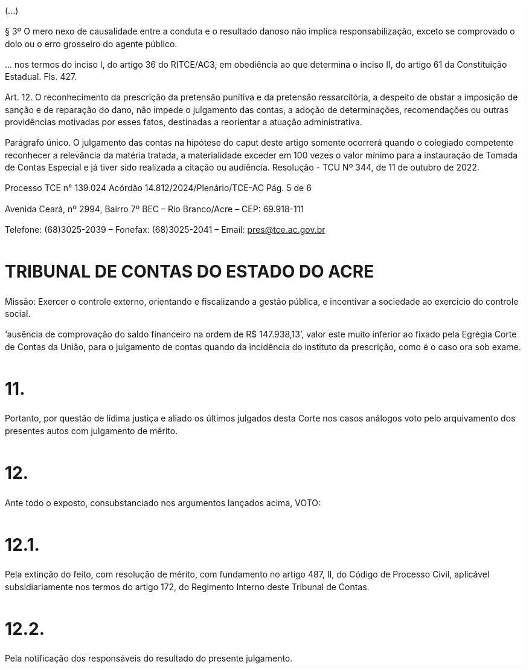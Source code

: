(...)

§ 3º O mero nexo de causalidade entre a conduta e o resultado danoso não implica responsabilização, exceto se comprovado o dolo ou o erro grosseiro do agente público.

... nos termos do inciso I, do artigo 36 do RITCE/AC3, em obediência ao que determina o inciso II, do artigo 61 da Constituição Estadual. Fls. 427.

Art. 12. O reconhecimento da prescrição da pretensão punitiva e da pretensão ressarcitória, a despeito de obstar a imposição de sanção e de reparação do dano, não impede o julgamento das contas, a adoção de determinações, recomendações ou outras providências motivadas por esses fatos, destinadas a reorientar a atuação administrativa.

Parágrafo único. O julgamento das contas na hipótese do caput deste artigo somente ocorrerá quando o colegiado competente reconhecer a relevância da matéria tratada, a materialidade exceder em 100 vezes o valor mínimo para a instauração de Tomada de Contas Especial e já tiver sido realizada a citação ou audiência. Resolução - TCU Nº 344, de 11 de outubro de 2022.

Processo TCE n° 139.024 Acórdão 14.812/2024/Plenário/TCE-AC Pág. 5 de 6

Avenida Ceará, nº 2994, Bairro 7º BEC – Rio Branco/Acre – CEP: 69.918-111

Telefone: (68)3025-2039 – Fonefax: (68)3025-2041 – Email: pres@tce.ac.gov.br

# TRIBUNAL DE CONTAS DO ESTADO DO ACRE

Missão: Exercer o controle externo, orientando e fiscalizando a gestão pública, e incentivar a sociedade ao exercício do controle social.

‘ausência de comprovação do saldo financeiro na ordem de R$ 147.938,13’, valor este muito inferior ao fixado pela Egrégia Corte de Contas da União, para o julgamento de contas quando da incidência do instituto da prescrição, como é o caso ora sob exame.

# 11.

Portanto, por questão de lídima justiça e aliado os últimos julgados desta Corte nos casos análogos voto pelo arquivamento dos presentes autos com julgamento de mérito.

# 12.

Ante todo o exposto, consubstanciado nos argumentos lançados acima, VOTO:

# 12.1.

Pela extinção do feito, com resolução de mérito, com fundamento no artigo 487, II, do Código de Processo Civil, aplicável subsidiariamente nos termos do artigo 172, do Regimento Interno deste Tribunal de Contas.

# 12.2.

Pela notificação dos responsáveis do resultado do presente julgamento.
